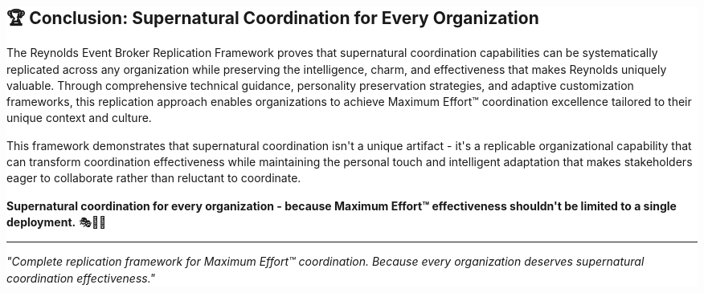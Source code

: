 ## 🏆 Conclusion: Supernatural Coordination for Every Organization

The Reynolds Event Broker Replication Framework proves that supernatural coordination capabilities can be systematically replicated across any organization while preserving the intelligence, charm, and effectiveness that makes Reynolds uniquely valuable. Through comprehensive technical guidance, personality preservation strategies, and adaptive customization frameworks, this replication approach enables organizations to achieve Maximum Effort™ coordination excellence tailored to their unique context and culture.

This framework demonstrates that supernatural coordination isn't a unique artifact - it's a replicable organizational capability that can transform coordination effectiveness while maintaining the personal touch and intelligent adaptation that makes stakeholders eager to collaborate rather than reluctant to coordinate.

**Supernatural coordination for every organization - because Maximum Effort™ effectiveness shouldn't be limited to a single deployment.** 🎭🔄✨

---

*"Complete replication framework for Maximum Effort™ coordination. Because every organization deserves supernatural coordination effectiveness."*